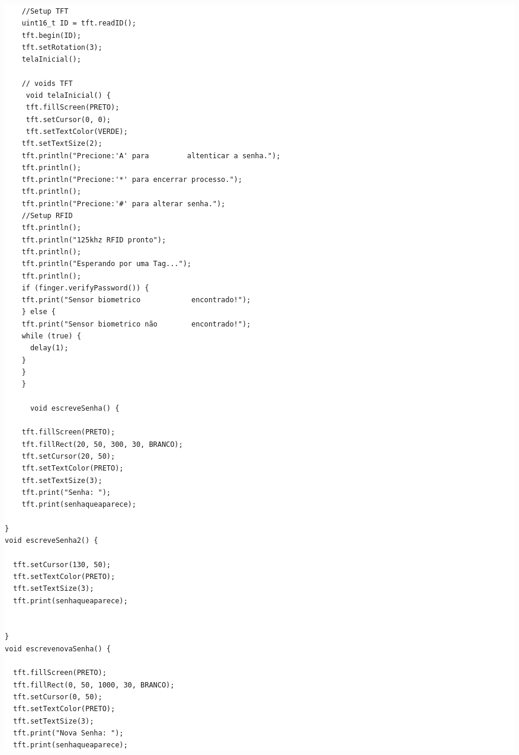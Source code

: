 ```
    //Setup TFT
    uint16_t ID = tft.readID();
    tft.begin(ID);
    tft.setRotation(3);
    telaInicial();
    
    // voids TFT
     void telaInicial() {
     tft.fillScreen(PRETO);
     tft.setCursor(0, 0);
     tft.setTextColor(VERDE);
    tft.setTextSize(2);
    tft.println("Precione:'A' para         altenticar a senha.");
    tft.println();
    tft.println("Precione:'*' para encerrar processo.");
    tft.println();
    tft.println("Precione:'#' para alterar senha.");
    //Setup RFID
    tft.println();
    tft.println("125khz RFID pronto");
    tft.println();
    tft.println("Esperando por uma Tag...");
    tft.println();
    if (finger.verifyPassword()) {
    tft.print("Sensor biometrico            encontrado!");
    } else {
    tft.print("Sensor biometrico não        encontrado!");
    while (true) {
      delay(1);
    }
    }  
    }

      void escreveSenha() {

    tft.fillScreen(PRETO);
    tft.fillRect(20, 50, 300, 30, BRANCO);
    tft.setCursor(20, 50);
    tft.setTextColor(PRETO);
    tft.setTextSize(3);
    tft.print("Senha: ");
    tft.print(senhaqueaparece);

}
void escreveSenha2() {

  tft.setCursor(130, 50);
  tft.setTextColor(PRETO);
  tft.setTextSize(3);
  tft.print(senhaqueaparece);


}
void escrevenovaSenha() {

  tft.fillScreen(PRETO);
  tft.fillRect(0, 50, 1000, 30, BRANCO);
  tft.setCursor(0, 50);
  tft.setTextColor(PRETO);
  tft.setTextSize(3);
  tft.print("Nova Senha: ");
  tft.print(senhaqueaparece);

```